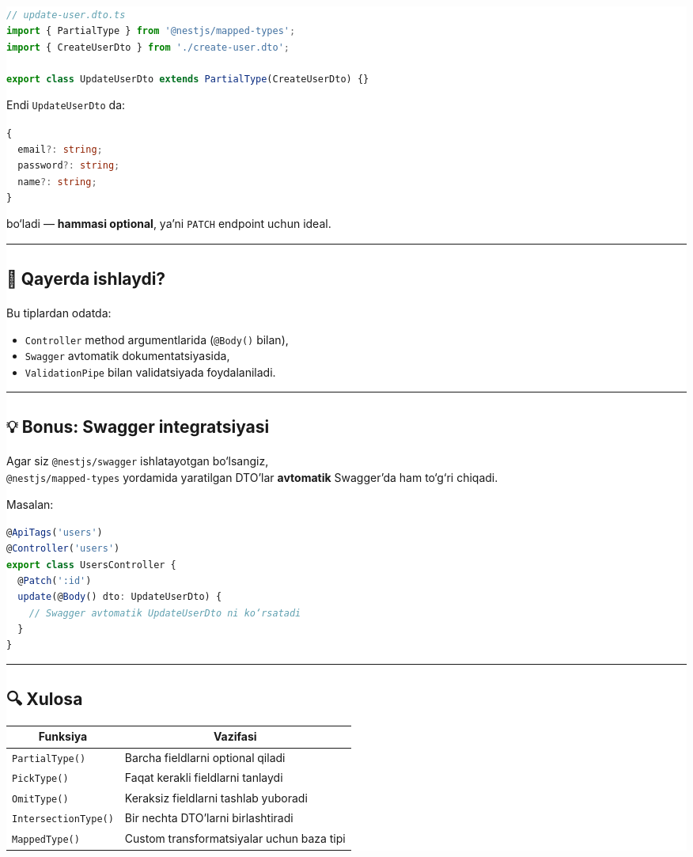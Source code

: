 ```ts
// update-user.dto.ts
import { PartialType } from '@nestjs/mapped-types';
import { CreateUserDto } from './create-user.dto';

export class UpdateUserDto extends PartialType(CreateUserDto) {}
```

Endi `UpdateUserDto` da:
```ts
{
  email?: string;
  password?: string;
  name?: string;
}
```
bo‘ladi — **hammasi optional**, ya’ni `PATCH` endpoint uchun ideal.

---

## 🧩 Qayerda ishlaydi?

Bu tiplardan odatda:
- `Controller` method argumentlarida (`@Body()` bilan),
- `Swagger` avtomatik dokumentatsiyasida,
- `ValidationPipe` bilan validatsiyada foydalaniladi.

---

## 💡 Bonus: Swagger integratsiyasi

Agar siz `@nestjs/swagger` ishlatayotgan bo‘lsangiz,  
`@nestjs/mapped-types` yordamida yaratilgan DTO’lar **avtomatik** Swagger’da ham to‘g‘ri chiqadi.

Masalan:

```ts
@ApiTags('users')
@Controller('users')
export class UsersController {
  @Patch(':id')
  update(@Body() dto: UpdateUserDto) {
    // Swagger avtomatik UpdateUserDto ni ko‘rsatadi
  }
}
```

---

## 🔍 Xulosa

| Funksiya | Vazifasi |
|-----------|-----------|
| `PartialType()` | Barcha fieldlarni optional qiladi |
| `PickType()` | Faqat kerakli fieldlarni tanlaydi |
| `OmitType()` | Keraksiz fieldlarni tashlab yuboradi |
| `IntersectionType()` | Bir nechta DTO’larni birlashtiradi |
| `MappedType()` | Custom transformatsiyalar uchun baza tipi |
